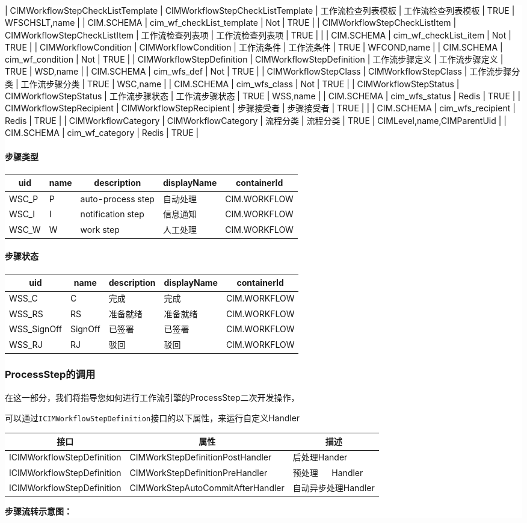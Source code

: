 | CIMWorkflowStepCheckListTemplate | CIMWorkflowStepCheckListTemplate | 工作流检查列表模板 | 工作流检查列表模板 | TRUE               | WFSCHSLT,name              |                  | CIM.SCHEMA  | cim_wf_checkList_template | Not        | TRUE        |
| CIMWorkflowStepCheckListItem     | CIMWorkflowStepCheckListItem     | 工作流检查列表项   | 工作流检查列表项   | TRUE               |                            |                  | CIM.SCHEMA  | cim_wf_checkList_item     | Not        | TRUE        |
| CIMWorkflowCondition             | CIMWorkflowCondition             | 工作流条件         | 工作流条件         | TRUE               | WFCOND,name                |                  | CIM.SCHEMA  | cim_wf_condition          | Not        | TRUE        |
| CIMWorkflowStepDefinition        | CIMWorkflowStepDefinition        | 工作流步骤定义     | 工作流步骤定义     | TRUE               | WSD,name                   |                  | CIM.SCHEMA  | cim_wfs_def               | Not        | TRUE        |
| CIMWorkflowStepClass             | CIMWorkflowStepClass             | 工作流步骤分类     | 工作流步骤分类     | TRUE               | WSC,name                   |                  | CIM.SCHEMA  | cim_wfs_class             | Not        | TRUE        |
| CIMWorkflowStepStatus            | CIMWorkflowStepStatus            | 工作流步骤状态     | 工作流步骤状态     | TRUE               | WSS,name                   |                  | CIM.SCHEMA  | cim_wfs_status            | Redis      | TRUE        |
| CIMWorkflowStepRecipient         | CIMWorkflowStepRecipient         | 步骤接受者         | 步骤接受者         | TRUE               |                            |                  | CIM.SCHEMA  | cim_wfs_recipient         | Redis      | TRUE        |
| CIMWorkflowCategory              | CIMWorkflowCategory              | 流程分类           | 流程分类           | TRUE               | CIMLevel,name,CIMParentUid |                  | CIM.SCHEMA  | cim_wf_category           | Redis      | TRUE        |

#### 步骤类型

| uid   | name | description       | displayName | containerId  |
| ----- | ---- | ----------------- | ----------- | ------------ |
| WSC_P | P    | auto-process step | 自动处理    | CIM.WORKFLOW |
| WSC_I | I    | notification step | 信息通知    | CIM.WORKFLOW |
| WSC_W | W    | work step         | 人工处理    | CIM.WORKFLOW |

#### 步骤状态

| uid         | name    | description | displayName | containerId  |
| ----------- | ------- | ----------- | ----------- | ------------ |
| WSS_C       | C       | 完成        | 完成        | CIM.WORKFLOW |
| WSS_RS      | RS      | 准备就绪    | 准备就绪    | CIM.WORKFLOW |
| WSS_SignOff | SignOff | 已签署      | 已签署      | CIM.WORKFLOW |
| WSS_RJ      | RJ      | 驳回        | 驳回        | CIM.WORKFLOW |

### ProcessStep的调用

在这一部分，我们将指导您如何进行工作流引擎的ProcessStep二次开发操作，

可以通过`ICIMWorkflowStepDefinition`接口的以下属性，来运行自定义Handler

| 接口                       | 属性                              | 描述                |
| -------------------------- | --------------------------------- | ------------------- |
| ICIMWorkflowStepDefinition | CIMWorkStepDefinitionPostHandler  | 后处理Hander        |
| ICIMWorkflowStepDefinition | CIMWorkStepDefinitionPreHandler   | 预处理      Handler |
| ICIMWorkflowStepDefinition | CIMWorkStepAutoCommitAfterHandler | 自动异步处理Handler |

**步骤流转示意图：**
